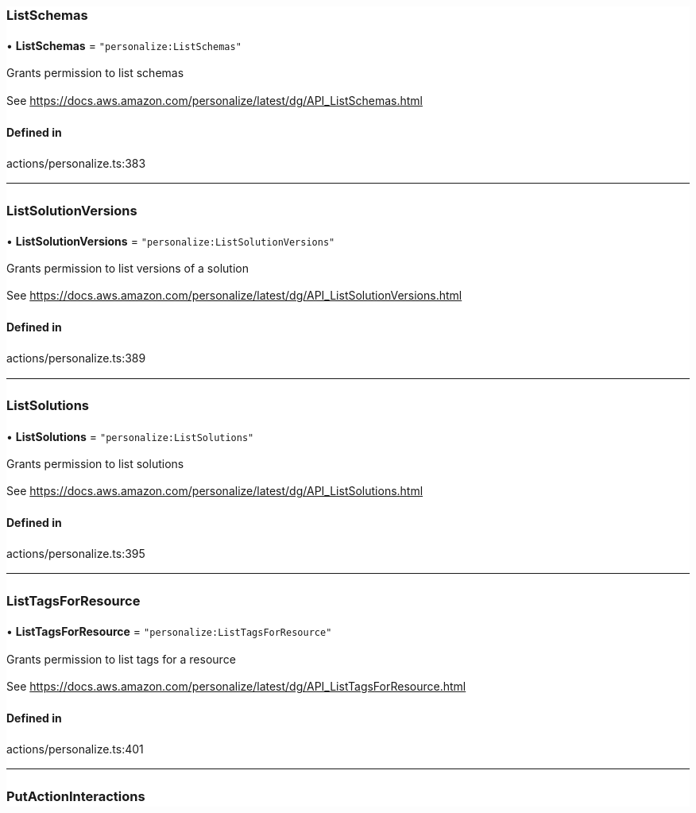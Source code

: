 ### ListSchemas

• **ListSchemas** = ``"personalize:ListSchemas"``

Grants permission to list schemas

See https://docs.aws.amazon.com/personalize/latest/dg/API_ListSchemas.html

#### Defined in

actions/personalize.ts:383

___

### ListSolutionVersions

• **ListSolutionVersions** = ``"personalize:ListSolutionVersions"``

Grants permission to list versions of a solution

See https://docs.aws.amazon.com/personalize/latest/dg/API_ListSolutionVersions.html

#### Defined in

actions/personalize.ts:389

___

### ListSolutions

• **ListSolutions** = ``"personalize:ListSolutions"``

Grants permission to list solutions

See https://docs.aws.amazon.com/personalize/latest/dg/API_ListSolutions.html

#### Defined in

actions/personalize.ts:395

___

### ListTagsForResource

• **ListTagsForResource** = ``"personalize:ListTagsForResource"``

Grants permission to list tags for a resource

See https://docs.aws.amazon.com/personalize/latest/dg/API_ListTagsForResource.html

#### Defined in

actions/personalize.ts:401

___

### PutActionInteractions
